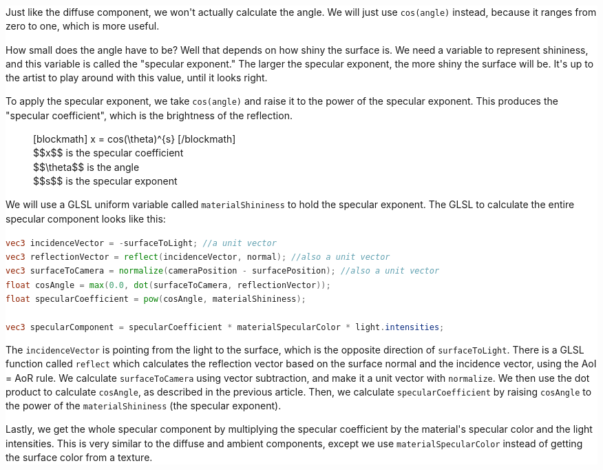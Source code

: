 Just like the diffuse component, we won't actually calculate the angle. We will
just use `cos(angle)` instead, because it ranges from zero to one, which is
more useful.

How small does the angle have to be? Well that depends on how shiny the surface
is. We need a variable to represent shininess, and this variable is called the
"specular exponent." The larger the specular exponent, the more shiny the
surface will be. It's up to the artist to play around with this value, until it
looks right.

To apply the specular exponent, we take `cos(angle)` and raise it to the power
of the specular exponent. This produces the "specular coefficient", which is
the brightness of the reflection.

<p>
  <figure>
    [blockmath]
      x = cos(\theta)^{s}
    [/blockmath]
    <figcaption>
      $$x$$ is the specular coefficient<br />
      $$\theta$$ is the angle<br />
      $$s$$ is the specular exponent
    </figcaption>
  </figure>
</p>

We will use a GLSL uniform variable called `materialShininess` to hold the
specular exponent. The GLSL to calculate the entire specular component looks
like this:

```glsl
vec3 incidenceVector = -surfaceToLight; //a unit vector
vec3 reflectionVector = reflect(incidenceVector, normal); //also a unit vector
vec3 surfaceToCamera = normalize(cameraPosition - surfacePosition); //also a unit vector
float cosAngle = max(0.0, dot(surfaceToCamera, reflectionVector));
float specularCoefficient = pow(cosAngle, materialShininess);

vec3 specularComponent = specularCoefficient * materialSpecularColor * light.intensities;
```

The `incidenceVector` is pointing from the light to the surface, which is the
opposite direction of `surfaceToLight`. There is a GLSL function called
`reflect` which calculates the reflection vector based on the surface normal
and the incidence vector, using the AoI = AoR rule. We calculate
`surfaceToCamera` using vector subtraction, and make it a unit vector with
`normalize`. We then use the dot product to calculate `cosAngle`, as described
in the previous article. Then, we calculate `specularCoefficient` by raising
`cosAngle` to the power of the `materialShininess` (the specular exponent). 

Lastly, we get the whole specular component by multiplying the specular
coefficient by the material's specular color and the light intensities. This is
very similar to the diffuse and ambient components, except we use
`materialSpecularColor` instead of getting the surface color from a texture.


[sRGB color space]: http://en.wikipedia.org/wiki/SRGB
[glTexImage2D]: http://www.opengl.org/sdk/docs/man/xhtml/glTexImage2D.xml